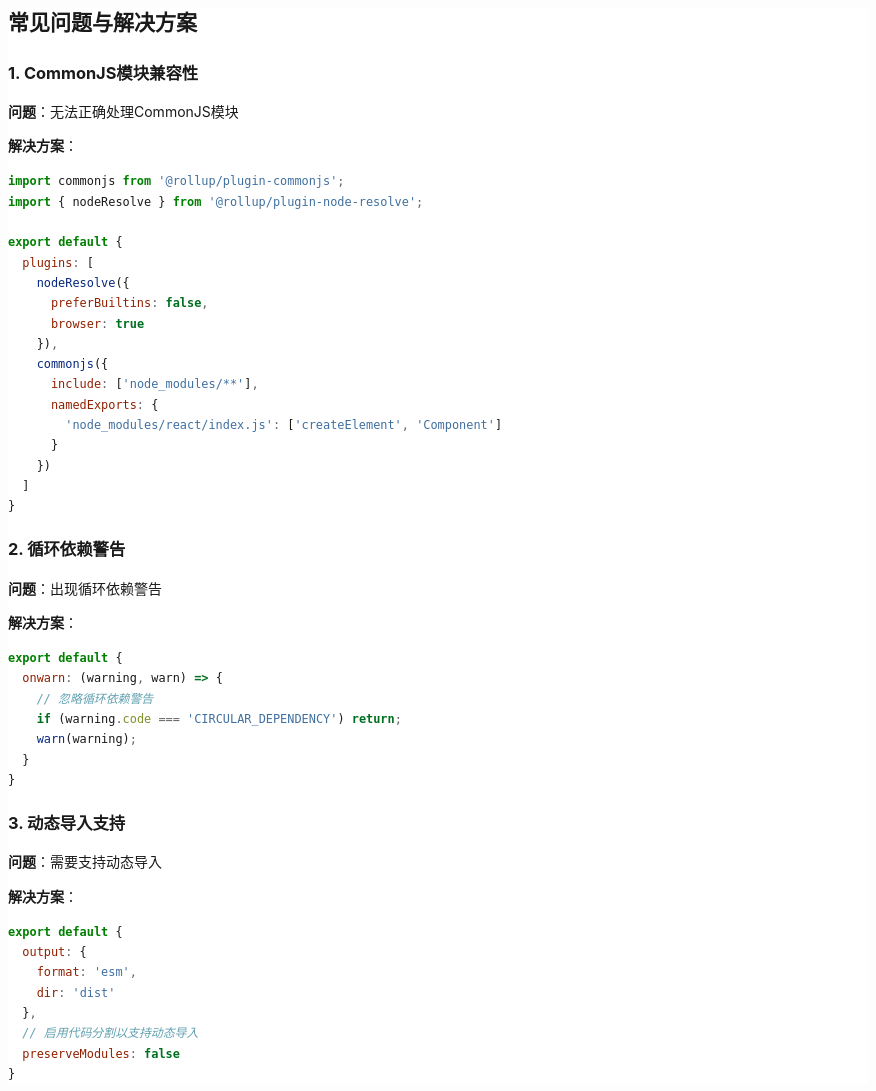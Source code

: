 ## 常见问题与解决方案

### 1. CommonJS模块兼容性

**问题**：无法正确处理CommonJS模块

**解决方案**：
```javascript
import commonjs from '@rollup/plugin-commonjs';
import { nodeResolve } from '@rollup/plugin-node-resolve';

export default {
  plugins: [
    nodeResolve({
      preferBuiltins: false,
      browser: true
    }),
    commonjs({
      include: ['node_modules/**'],
      namedExports: {
        'node_modules/react/index.js': ['createElement', 'Component']
      }
    })
  ]
}
```

### 2. 循环依赖警告

**问题**：出现循环依赖警告

**解决方案**：
```javascript
export default {
  onwarn: (warning, warn) => {
    // 忽略循环依赖警告
    if (warning.code === 'CIRCULAR_DEPENDENCY') return;
    warn(warning);
  }
}
```

### 3. 动态导入支持

**问题**：需要支持动态导入

**解决方案**：
```javascript
export default {
  output: {
    format: 'esm',
    dir: 'dist'
  },
  // 启用代码分割以支持动态导入
  preserveModules: false
}
```
